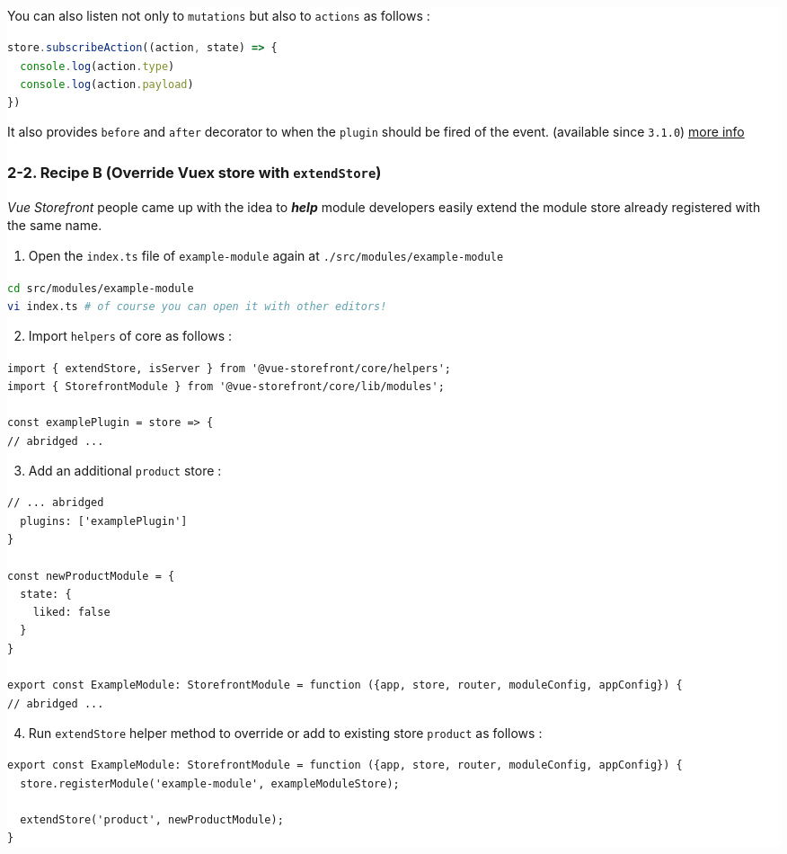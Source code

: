 You can also listen not only to `mutations` but also to `actions` as follows :
```js
store.subscribeAction((action, state) => {
  console.log(action.type)
  console.log(action.payload)
})
```
It also provides `before` and `after` decorator to when the `plugin` should be fired of the event. (available since `3.1.0`) [more info](https://vuex.vuejs.org/api/#subscribeaction)


### 2-2. Recipe B (Override Vuex store with `extendStore`)
_Vue Storefront_ people came up with the idea to ___help___ module developers easily extend the module store already registered with the same name.

1. Open the `index.ts` file of `example-module` again at `./src/modules/example-module`
```bash
cd src/modules/example-module
vi index.ts # of course you can open it with other editors!
```

2. Import `helpers` of core as follows :
```ts{1}
import { extendStore, isServer } from '@vue-storefront/core/helpers';
import { StorefrontModule } from '@vue-storefront/core/lib/modules';

const examplePlugin = store => {
// abridged ...
```

3. Add an additional `product` store :
```ts{5-9}
// ... abridged
  plugins: ['examplePlugin']
}

const newProductModule = {
  state: {
    liked: false
  }
}

export const ExampleModule: StorefrontModule = function ({app, store, router, moduleConfig, appConfig}) {
// abridged ...
```

4. Run `extendStore` helper method to override or add to existing store `product` as follows :
```ts{4}
export const ExampleModule: StorefrontModule = function ({app, store, router, moduleConfig, appConfig}) {
  store.registerModule('example-module', exampleModuleStore);

  extendStore('product', newProductModule);
}
```
